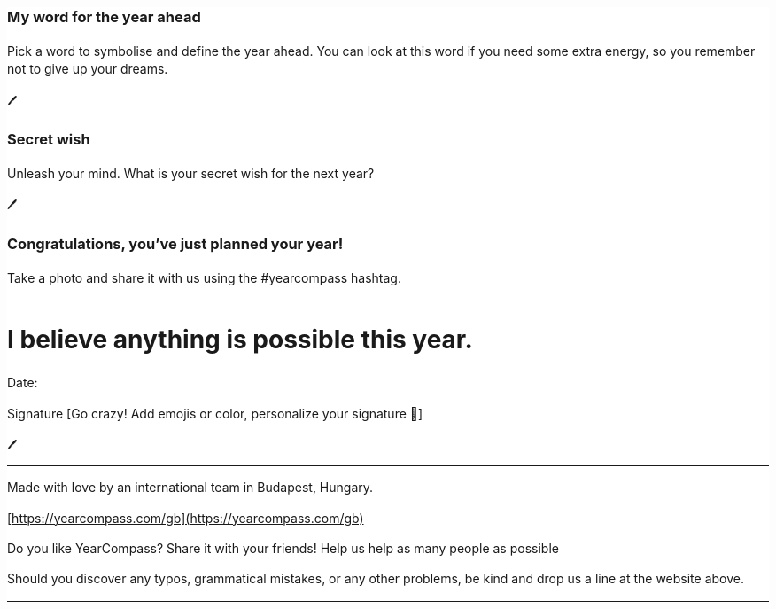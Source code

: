 ### My word for the year ahead

Pick a word to symbolise and define the year ahead. You can look at this word if you need some extra energy, so you remember not to give up your dreams.

```Answer
🖊️

```

### Secret wish

Unleash your mind. What is your secret wish for the next year?

```Answer
🖊️

```

### Congratulations, you’ve just planned your year!

Take a photo and share it with us using the #yearcompass hashtag.

# I believe anything is possible this year.

Date:

Signature [Go crazy! Add emojis or color, personalize your signature 🤩]

```Answer
🖊️

```

---

Made with love by an international team in Budapest, Hungary. 

[https://yearcompass.com/gb](https://yearcompass.com/gb)

Do you like YearCompass? Share it with your friends! Help us help as many people as possible

Should you discover any typos, grammatical mistakes, or any other problems, be kind and drop us a line at the website above.

---
